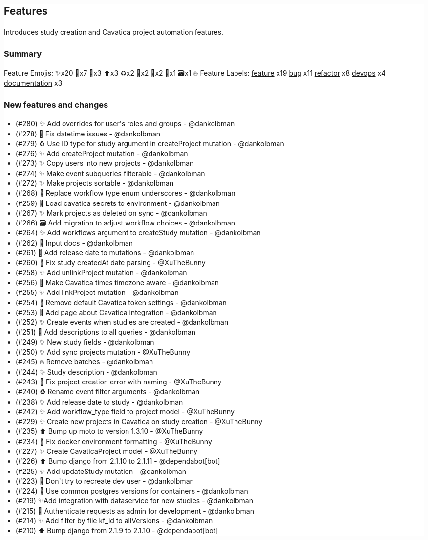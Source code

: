 ## Features

Introduces study creation and Cavatica project automation features.

### Summary

Feature Emojis: ✨x20 🐛x7 📝x3 ⬆️x3 ♻️x2 🔧x2 🐳x2 👷x1 🗃x1 🔥
Feature Labels: [feature](https://api.github.com/repos/kids-first/kf-api-study-creator/labels/feature) x19 [bug](https://api.github.com/repos/kids-first/kf-api-study-creator/labels/bug) x11 [refactor](https://api.github.com/repos/kids-first/kf-api-study-creator/labels/refactor) x8 [devops](https://api.github.com/repos/kids-first/kf-api-study-creator/labels/devops) x4 [documentation](https://api.github.com/repos/kids-first/kf-api-study-creator/labels/documentation) x3

### New features and changes

- (#280) ✨ Add overrides for user's roles and groups - @dankolbman
- (#278) 🐛 Fix datetime issues - @dankolbman
- (#279) ♻️ Use ID type for study argument in createProject mutation - @dankolbman
- (#276) ✨ Add createProject mutation - @dankolbman
- (#273) ✨ Copy users into new projects - @dankolbman
- (#274) ✨ Make event subqueries filterable - @dankolbman
- (#272) ✨ Make projects sortable - @dankolbman
- (#268) 🐛 Replace workflow type enum underscores - @dankolbman
- (#259) 👷 Load cavatica secrets to environment - @dankolbman
- (#267) ✨ Mark projects as deleted on sync - @dankolbman
- (#266) 🗃 Add migration to adjust workflow choices - @dankolbman
- (#264) ✨ Add workflows argument to createStudy mutation - @dankolbman
- (#262) 📝 Input docs - @dankolbman
- (#261) 🐛 Add release date to mutations - @dankolbman
- (#260) 🐛 Fix study createdAt date parsing - @XuTheBunny
- (#258) ✨ Add unlinkProject mutation - @dankolbman
- (#256) 🐛 Make Cavatica times timezone aware - @dankolbman
- (#255) ✨ Add linkProject mutation - @dankolbman
- (#254) 🔧 Remove default Cavatica token settings - @dankolbman
- (#253) 📝 Add page about Cavatica integration - @dankolbman
- (#252) ✨ Create events when studies are created - @dankolbman
- (#251) 📝 Add descriptions to all queries - @dankolbman
- (#249) ✨ New study fields - @dankolbman
- (#250) ✨ Add sync projects mutation - @XuTheBunny
- (#245) 🔥 Remove batches - @dankolbman
- (#244) ✨ Study description - @dankolbman
- (#243) 🐛 Fix project creation error with naming - @XuTheBunny
- (#240) ♻️ Rename event filter arguments - @dankolbman
- (#238) ✨ Add release date to study - @dankolbman
- (#242) ✨ Add workflow_type field to project model - @XuTheBunny
- (#229) ✨ Create new projects in Cavatica on study creation - @XuTheBunny
- (#235) ⬆️ Bump up moto to version 1.3.10 - @XuTheBunny
- (#234) 🐳 Fix docker environment formatting - @XuTheBunny
- (#227) ✨ Create CavaticaProject model - @XuTheBunny
- (#226) ⬆️ Bump django from 2.1.10 to 2.1.11 - @dependabot[bot]
- (#225) ✨ Add updateStudy mutation - @dankolbman
- (#223) 🐛 Don't try to recreate dev user - @dankolbman
- (#224) 🐳 Use common postgres versions for containers - @dankolbman
- (#219) ✨Add integration with dataservice for new studies - @dankolbman
- (#215) 🔧 Authenticate requests as admin for development - @dankolbman
- (#214) ✨ Add filter by file kf_id to allVersions - @dankolbman
- (#210) ⬆️ Bump django from 2.1.9 to 2.1.10 - @dependabot[bot]
